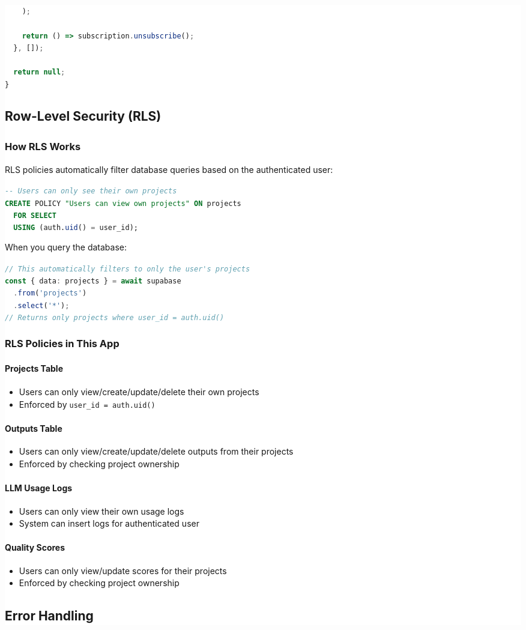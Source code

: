 ```typescript
    );

    return () => subscription.unsubscribe();
  }, []);

  return null;
}
```

## Row-Level Security (RLS)

### How RLS Works

RLS policies automatically filter database queries based on the authenticated user:

```sql
-- Users can only see their own projects
CREATE POLICY "Users can view own projects" ON projects
  FOR SELECT
  USING (auth.uid() = user_id);
```

When you query the database:

```typescript
// This automatically filters to only the user's projects
const { data: projects } = await supabase
  .from('projects')
  .select('*');
// Returns only projects where user_id = auth.uid()
```

### RLS Policies in This App

#### Projects Table
- Users can only view/create/update/delete their own projects
- Enforced by `user_id = auth.uid()`

#### Outputs Table
- Users can only view/create/update/delete outputs from their projects
- Enforced by checking project ownership

#### LLM Usage Logs
- Users can only view their own usage logs
- System can insert logs for authenticated user

#### Quality Scores
- Users can only view/update scores for their projects
- Enforced by checking project ownership

## Error Handling
